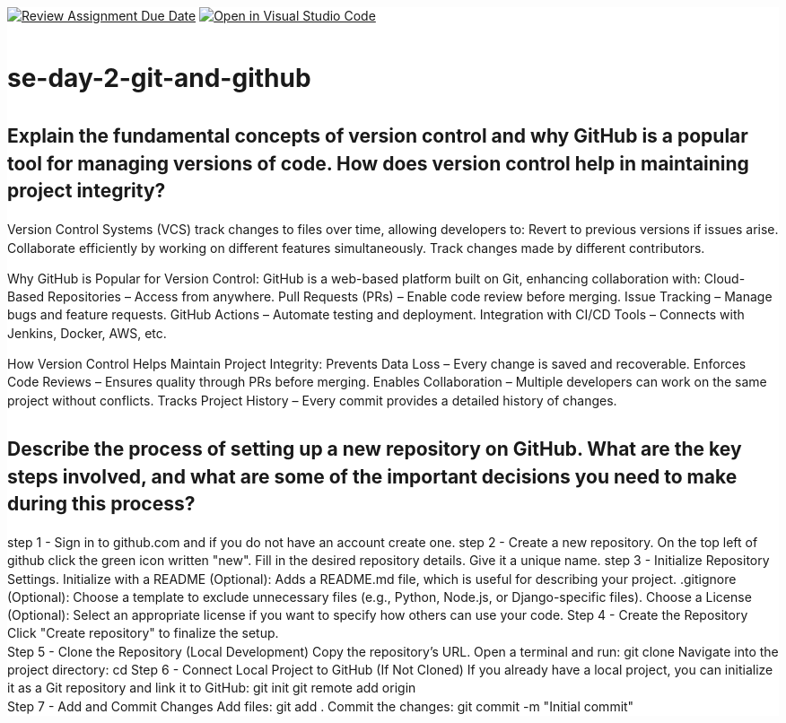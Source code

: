 [![Review Assignment Due Date](https://classroom.github.com/assets/deadline-readme-button-22041afd0340ce965d47ae6ef1cefeee28c7c493a6346c4f15d667ab976d596c.svg)](https://classroom.github.com/a/8wgCKhpZ)
[![Open in Visual Studio Code](https://classroom.github.com/assets/open-in-vscode-2e0aaae1b6195c2367325f4f02e2d04e9abb55f0b24a779b69b11b9e10269abc.svg)](https://classroom.github.com/online_ide?assignment_repo_id=18720026&assignment_repo_type=AssignmentRepo)
# se-day-2-git-and-github
## Explain the fundamental concepts of version control and why GitHub is a popular tool for managing versions of code. How does version control help in maintaining project integrity?
Version Control Systems (VCS) track changes to files over time, allowing developers to:
  Revert to previous versions if issues arise.
  Collaborate efficiently by working on different features simultaneously.
  Track changes made by different contributors.

Why GitHub is Popular for Version Control:
GitHub is a web-based platform built on Git, enhancing collaboration with:
  Cloud-Based Repositories – Access from anywhere.
  Pull Requests (PRs) – Enable code review before merging.
  Issue Tracking – Manage bugs and feature requests.
  GitHub Actions – Automate testing and deployment.
  Integration with CI/CD Tools – Connects with Jenkins, Docker, AWS, etc.

 How Version Control Helps Maintain Project Integrity:
  Prevents Data Loss – Every change is saved and recoverable.
  Enforces Code Reviews – Ensures quality through PRs before merging.
  Enables Collaboration – Multiple developers can work on the same project without conflicts.
  Tracks Project History – Every commit provides a detailed history of changes.



## Describe the process of setting up a new repository on GitHub. What are the key steps involved, and what are some of the important decisions you need to make during this process?
step 1 - Sign in to github.com and if you do not have an account create one.
step 2 - Create a new repository. On the top left of github click the green icon written "new". Fill in the desired repository details.
         Give it a unique name.
step 3 - Initialize Repository Settings.
         Initialize with a README (Optional): Adds a README.md file, which is useful for describing your project.
         .gitignore (Optional): Choose a template to exclude unnecessary files (e.g., Python, Node.js, or Django-specific files).
         Choose a License (Optional): Select an appropriate license if you want to specify how others can use your code.
Step 4 - Create the Repository
         Click "Create repository" to finalize the setup.   
Step 5 - Clone the Repository (Local Development)
         Copy the repository’s URL.
         Open a terminal and run:  git clone <repository-url>
         Navigate into the project directory: cd <repository-name>
Step 6 - Connect Local Project to GitHub (If Not Cloned)
         If you already have a local project, you can initialize it as a Git repository and link it to GitHub: git init
                                                                                                               git remote add origin <repository-url>        
Step 7 - Add and Commit Changes
         Add files: git add .
         Commit the changes: git commit -m "Initial commit"
         